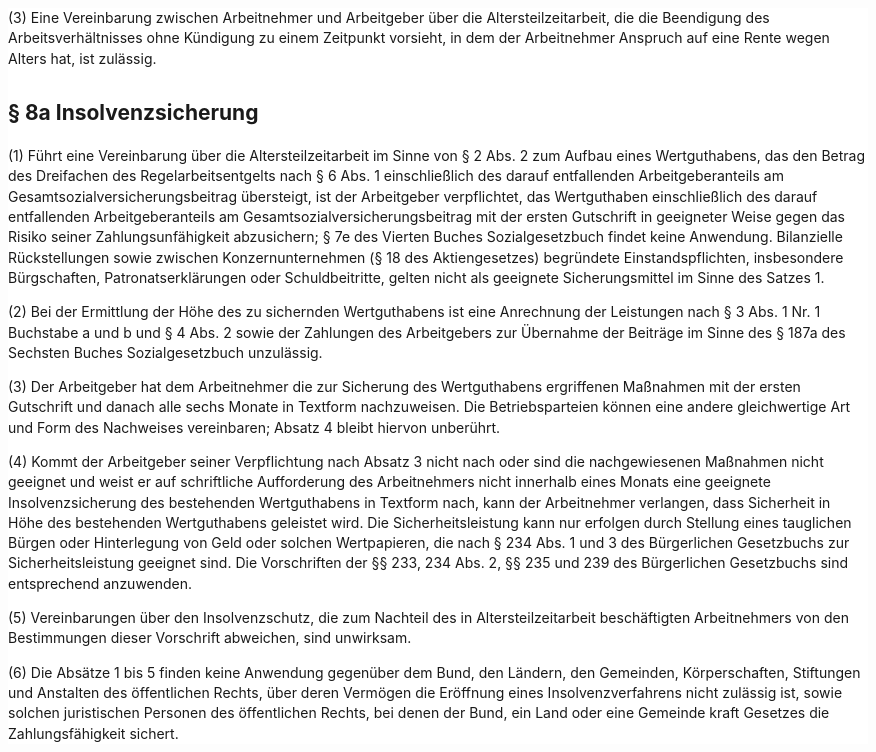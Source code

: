 (3) Eine Vereinbarung zwischen Arbeitnehmer und Arbeitgeber über die
Altersteilzeitarbeit, die die Beendigung des Arbeitsverhältnisses ohne
Kündigung zu einem Zeitpunkt vorsieht, in dem der Arbeitnehmer
Anspruch auf eine Rente wegen Alters hat, ist zulässig.

## § 8a Insolvenzsicherung

(1) Führt eine Vereinbarung über die Altersteilzeitarbeit im Sinne von
§ 2 Abs. 2 zum Aufbau eines Wertguthabens, das den Betrag des
Dreifachen des Regelarbeitsentgelts nach § 6 Abs. 1 einschließlich des
darauf entfallenden Arbeitgeberanteils am
Gesamtsozialversicherungsbeitrag übersteigt, ist der Arbeitgeber
verpflichtet, das Wertguthaben einschließlich des darauf entfallenden
Arbeitgeberanteils am Gesamtsozialversicherungsbeitrag mit der ersten
Gutschrift in geeigneter Weise gegen das Risiko seiner
Zahlungsunfähigkeit abzusichern; § 7e des Vierten Buches
Sozialgesetzbuch findet keine Anwendung. Bilanzielle Rückstellungen
sowie zwischen Konzernunternehmen (§ 18 des Aktiengesetzes) begründete
Einstandspflichten, insbesondere Bürgschaften, Patronatserklärungen
oder Schuldbeitritte, gelten nicht als geeignete Sicherungsmittel im
Sinne des Satzes 1.

(2) Bei der Ermittlung der Höhe des zu sichernden Wertguthabens ist
eine Anrechnung der Leistungen nach § 3 Abs. 1 Nr. 1 Buchstabe a und b
und § 4 Abs. 2 sowie der Zahlungen des Arbeitgebers zur Übernahme der
Beiträge im Sinne des § 187a des Sechsten Buches Sozialgesetzbuch
unzulässig.

(3) Der Arbeitgeber hat dem Arbeitnehmer die zur Sicherung des
Wertguthabens ergriffenen Maßnahmen mit der ersten Gutschrift und
danach alle sechs Monate in Textform nachzuweisen. Die
Betriebsparteien können eine andere gleichwertige Art und Form des
Nachweises vereinbaren; Absatz 4 bleibt hiervon unberührt.

(4) Kommt der Arbeitgeber seiner Verpflichtung nach Absatz 3 nicht
nach oder sind die nachgewiesenen Maßnahmen nicht geeignet und weist
er auf schriftliche Aufforderung des Arbeitnehmers nicht innerhalb
eines Monats eine geeignete Insolvenzsicherung des bestehenden
Wertguthabens in Textform nach, kann der Arbeitnehmer verlangen, dass
Sicherheit in Höhe des bestehenden Wertguthabens geleistet wird. Die
Sicherheitsleistung kann nur erfolgen durch Stellung eines tauglichen
Bürgen oder Hinterlegung von Geld oder solchen Wertpapieren, die nach
§ 234 Abs. 1 und 3 des Bürgerlichen Gesetzbuchs zur
Sicherheitsleistung geeignet sind. Die Vorschriften der §§ 233, 234
Abs. 2, §§ 235 und 239 des Bürgerlichen Gesetzbuchs sind entsprechend
anzuwenden.

(5) Vereinbarungen über den Insolvenzschutz, die zum Nachteil des in
Altersteilzeitarbeit beschäftigten Arbeitnehmers von den Bestimmungen
dieser Vorschrift abweichen, sind unwirksam.

(6) Die Absätze 1 bis 5 finden keine Anwendung gegenüber dem Bund, den
Ländern, den Gemeinden, Körperschaften, Stiftungen und Anstalten des
öffentlichen Rechts, über deren Vermögen die Eröffnung eines
Insolvenzverfahrens nicht zulässig ist, sowie solchen juristischen
Personen des öffentlichen Rechts, bei denen der Bund, ein Land oder
eine Gemeinde kraft Gesetzes die Zahlungsfähigkeit sichert.
